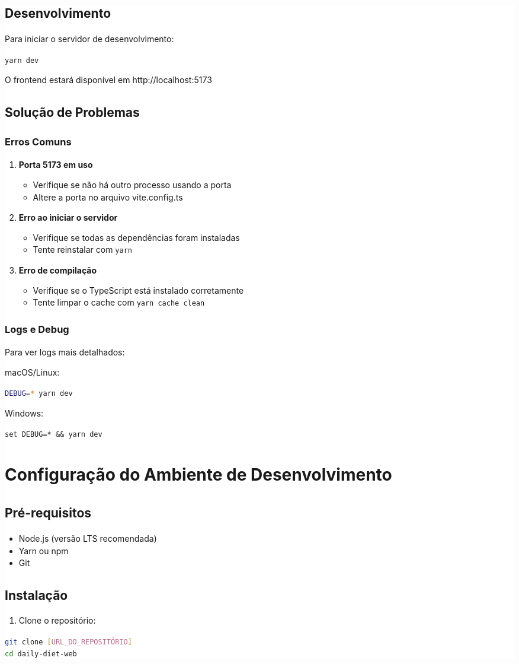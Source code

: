 ## Desenvolvimento

Para iniciar o servidor de desenvolvimento:

```bash
yarn dev
```

O frontend estará disponível em http://localhost:5173

## Solução de Problemas

### Erros Comuns

1. **Porta 5173 em uso**
   - Verifique se não há outro processo usando a porta
   - Altere a porta no arquivo vite.config.ts

2. **Erro ao iniciar o servidor**
   - Verifique se todas as dependências foram instaladas
   - Tente reinstalar com `yarn`

3. **Erro de compilação**
   - Verifique se o TypeScript está instalado corretamente
   - Tente limpar o cache com `yarn cache clean`

### Logs e Debug

Para ver logs mais detalhados:

macOS/Linux:
```bash
DEBUG=* yarn dev
```
Windows:
```batch
set DEBUG=* && yarn dev
```

# Configuração do Ambiente de Desenvolvimento

## Pré-requisitos

- Node.js (versão LTS recomendada)
- Yarn ou npm
- Git

## Instalação

1. Clone o repositório:
```bash
git clone [URL_DO_REPOSITÓRIO]
cd daily-diet-web
```
